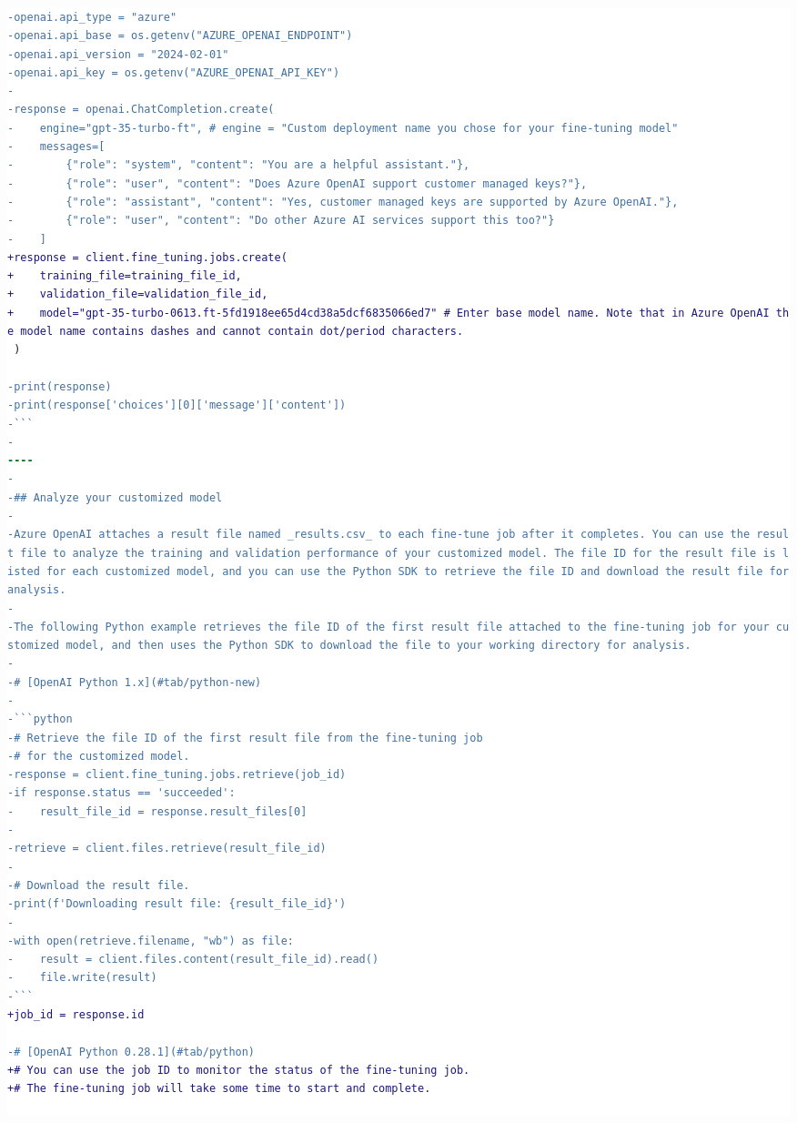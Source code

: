 ````diff
-openai.api_type = "azure"
-openai.api_base = os.getenv("AZURE_OPENAI_ENDPOINT") 
-openai.api_version = "2024-02-01"
-openai.api_key = os.getenv("AZURE_OPENAI_API_KEY")
-
-response = openai.ChatCompletion.create(
-    engine="gpt-35-turbo-ft", # engine = "Custom deployment name you chose for your fine-tuning model"
-    messages=[
-        {"role": "system", "content": "You are a helpful assistant."},
-        {"role": "user", "content": "Does Azure OpenAI support customer managed keys?"},
-        {"role": "assistant", "content": "Yes, customer managed keys are supported by Azure OpenAI."},
-        {"role": "user", "content": "Do other Azure AI services support this too?"}
-    ]
+response = client.fine_tuning.jobs.create(
+    training_file=training_file_id,
+    validation_file=validation_file_id,
+    model="gpt-35-turbo-0613.ft-5fd1918ee65d4cd38a5dcf6835066ed7" # Enter base model name. Note that in Azure OpenAI the model name contains dashes and cannot contain dot/period characters. 
 )
 
-print(response)
-print(response['choices'][0]['message']['content'])
-```
-
----
-
-## Analyze your customized model
-
-Azure OpenAI attaches a result file named _results.csv_ to each fine-tune job after it completes. You can use the result file to analyze the training and validation performance of your customized model. The file ID for the result file is listed for each customized model, and you can use the Python SDK to retrieve the file ID and download the result file for analysis.
-
-The following Python example retrieves the file ID of the first result file attached to the fine-tuning job for your customized model, and then uses the Python SDK to download the file to your working directory for analysis.
-
-# [OpenAI Python 1.x](#tab/python-new)
-
-```python
-# Retrieve the file ID of the first result file from the fine-tuning job
-# for the customized model.
-response = client.fine_tuning.jobs.retrieve(job_id)
-if response.status == 'succeeded':
-    result_file_id = response.result_files[0]
-
-retrieve = client.files.retrieve(result_file_id)
-
-# Download the result file.
-print(f'Downloading result file: {result_file_id}')
-
-with open(retrieve.filename, "wb") as file:
-    result = client.files.content(result_file_id).read()
-    file.write(result)
-```
+job_id = response.id
 
-# [OpenAI Python 0.28.1](#tab/python)
+# You can use the job ID to monitor the status of the fine-tuning job.
+# The fine-tuning job will take some time to start and complete.
 
````